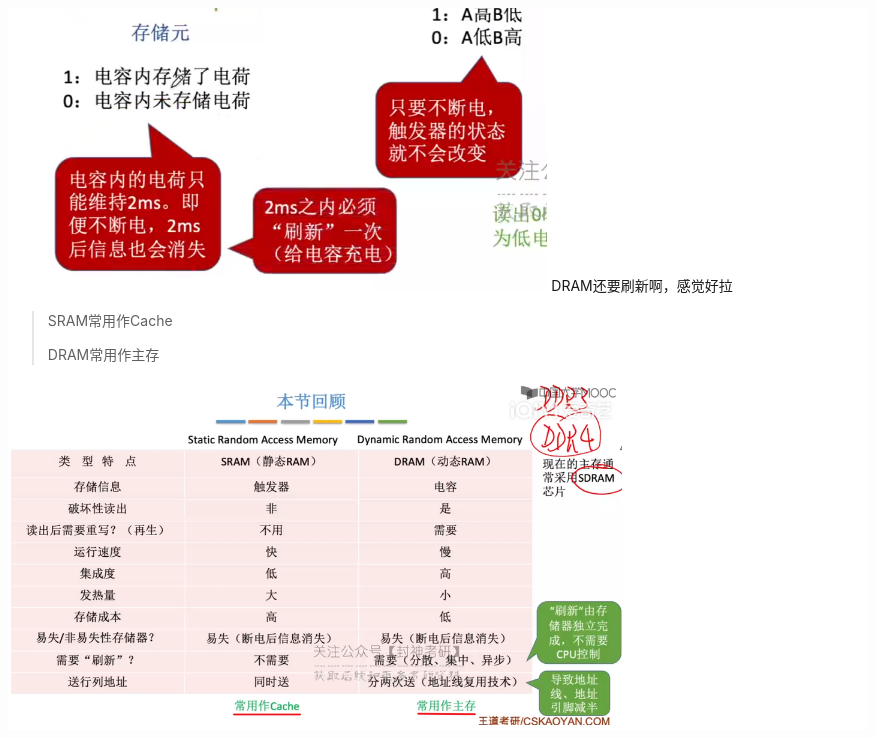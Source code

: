 <img src="(计算机组成原理-存储系统).assets/image-20221012210828243.png" alt="image-20221012210828243" style="zoom:60%;" /> DRAM还要刷新啊，感觉好拉

> SRAM常用作Cache
>
> DRAM常用作主存

<img src="(计算机组成原理-存储系统).assets/image-20221012214635404.png" alt="image-20221012214635404" style="zoom:60%;" />  
